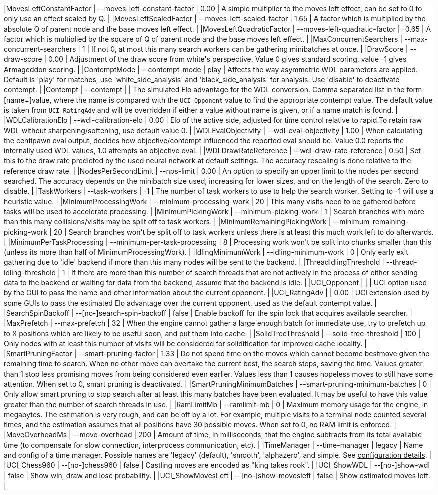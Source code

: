 |MovesLeftConstantFactor | --moves-left-constant-factor | 0.00 | A simple multiplier to the moves left effect, can be set to 0 to only use an effect scaled by Q. |
|MovesLeftScaledFactor | --moves-left-scaled-factor | 1.65 | A factor which is multiplied by the absolute Q of parent node and the base moves left effect. |
|MovesLeftQuadraticFactor | --moves-left-quadratic-factor | -0.65 | A factor which is multiplied by the square of Q of parent node and the base moves left effect. |
|MaxConcurrentSearchers | --max-concurrent-searchers | 1 | If not 0, at most this many search workers can be gathering minibatches at once. |
|DrawScore | --draw-score | 0.00 | Adjustment of the draw score from white's perspective. Value 0 gives standard scoring, value -1 gives Armageddon scoring. |
|ContemptMode | --contempt-mode | play | Affects the way asymmetric WDL parameters are applied. Default is 'play' for matches, use 'white_side_analysis' and 'black_side_analysis' for analysis. Use 'disable' to deactivate contempt. |
|Contempt | --contempt |  | The simulated Elo advantage for the WDL conversion. Comma separated list in the form [name=]value, where the name is compared with the `UCI_Opponent` value to find the appropriate contempt value. The default value is taken from `UCI_RatingAdv` and will be overridden if either a value without name is given, or if a name match is found. |
|WDLCalibrationElo | --wdl-calibration-elo | 0.00 | Elo of the active side, adjusted for time control relative to rapid.To retain raw WDL without sharpening/softening, use default value 0. |
|WDLEvalObjectivity | --wdl-eval-objectivity | 1.00 | When calculating the centipawn eval output, decides how objective/contempt influenced the reported eval should be. Value 0.0 reports the internally used WDL values, 1.0 attempts an objective eval. |
|WDLDrawRateReference | --wdl-draw-rate-reference | 0.50 | Set this to the draw rate predicted by the used neural network at default settings. The accuracy rescaling is done relative to the reference draw rate. |
|NodesPerSecondLimit | --nps-limit | 0.00 | An option to specify an upper limit to the nodes per second searched. The accuracy depends on the minibatch size used, increasing for lower sizes, and on the length of the search. Zero to disable. |
|TaskWorkers | --task-workers | -1 | The number of task workers to use to help the search worker. Setting to -1 will use a heuristic value. |
|MinimumProcessingWork | --minimum-processing-work | 20 | This many visits need to be gathered before tasks will be used to accelerate processing. |
|MinimumPickingWork | --minimum-picking-work | 1 | Search branches with more than this many collisions/visits may be split off to task workers. |
|MinimumRemainingPickingWork | --minimum-remaining-picking-work | 20 | Search branches won't be split off to task workers unless there is at least this much work left to do afterwards. |
|MinimumPerTaskProcessing | --minimum-per-task-processing | 8 | Processing work won't be split into chunks smaller than this (unless its more than half of MinimumProcessingWork). |
|IdlingMinimumWork | --idling-minimum-work | 0 | Only early exit gathering due to 'idle' backend if more than this many nodes will be sent to the backend. |
|ThreadIdlingThreshold | --thread-idling-threshold | 1 | If there are more than this number of search threads that are not actively in the process of either sending data to the backend or waiting for data from the backend, assume that the backend is idle. |
|UCI_Opponent |  |  | UCI option used by the GUI to pass the name and other information about the current opponent. |
|UCI_RatingAdv |  | 0.00 | UCI extension used by some GUIs to pass the estimated Elo advantage over the current opponent, used as the default contempt value. |
|SearchSpinBackoff | --[no-]search-spin-backoff | false | Enable backoff for the spin lock that acquires available searcher. |
|MaxPrefetch | --max-prefetch | 32 | When the engine cannot gather a large enough batch for immediate use, try to prefetch up to X positions which are likely to be useful soon, and put them into cache. |
|SolidTreeThreshold | --solid-tree-threshold | 100 | Only nodes with at least this number of visits will be considered for solidification for improved cache locality. |
|SmartPruningFactor | --smart-pruning-factor | 1.33 | Do not spend time on the moves which cannot become bestmove given the remaining time to search. When no other move can overtake the current best, the search stops, saving the time. Values greater than 1 stop less promising moves from being considered even earlier. Values less than 1 causes hopeless moves to still have some attention. When set to 0, smart pruning is deactivated. |
|SmartPruningMinimumBatches | --smart-pruning-minimum-batches | 0 | Only allow smart pruning to stop search after at least this many batches have been evaluated. It may be useful to have this value greater than the number of search threads in use. |
|RamLimitMb | --ramlimit-mb | 0 | Maximum memory usage for the engine, in megabytes. The estimation is very rough, and can be off by a lot. For example, multiple visits to a terminal node counted several times, and the estimation assumes that all positions have 30 possible moves. When set to 0, no RAM limit is enforced. |
|MoveOverheadMs | --move-overhead | 200 | Amount of time, in milliseconds, that the engine subtracts from its total available time (to compensate for slow connection, interprocess communication, etc). |
|TimeManager | --time-manager | legacy | Name and config of a time manager. Possible names are 'legacy' (default), 'smooth', 'alphazero', and simple. See [configuration details](https://lc0.org/timemgr). |
|UCI_Chess960 | --[no-]chess960 | false | Castling moves are encoded as "king takes rook". |
|UCI_ShowWDL | --[no-]show-wdl | false | Show win, draw and lose probability. |
|UCI_ShowMovesLeft | --[no-]show-movesleft | false | Show estimated moves left. |